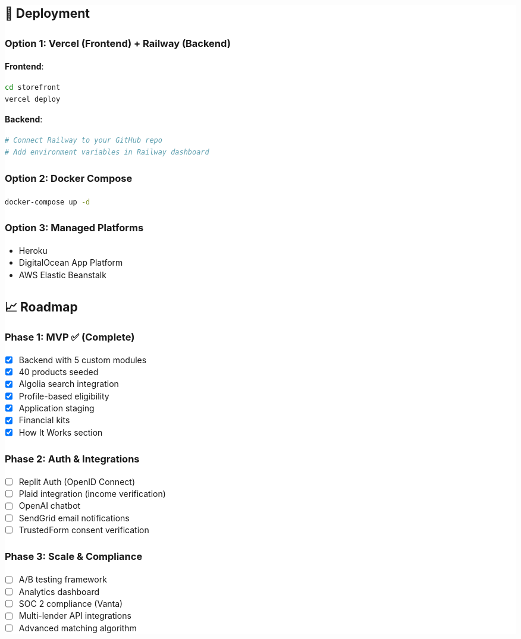 ## 🚢 Deployment

### Option 1: Vercel (Frontend) + Railway (Backend)

**Frontend**:
```bash
cd storefront
vercel deploy
```

**Backend**:
```bash
# Connect Railway to your GitHub repo
# Add environment variables in Railway dashboard
```

### Option 2: Docker Compose

```bash
docker-compose up -d
```

### Option 3: Managed Platforms
- Heroku
- DigitalOcean App Platform
- AWS Elastic Beanstalk

## 📈 Roadmap

### Phase 1: MVP ✅ (Complete)
- [x] Backend with 5 custom modules
- [x] 40 products seeded
- [x] Algolia search integration
- [x] Profile-based eligibility
- [x] Application staging
- [x] Financial kits
- [x] How It Works section

### Phase 2: Auth & Integrations
- [ ] Replit Auth (OpenID Connect)
- [ ] Plaid integration (income verification)
- [ ] OpenAI chatbot
- [ ] SendGrid email notifications
- [ ] TrustedForm consent verification

### Phase 3: Scale & Compliance
- [ ] A/B testing framework
- [ ] Analytics dashboard
- [ ] SOC 2 compliance (Vanta)
- [ ] Multi-lender API integrations
- [ ] Advanced matching algorithm
